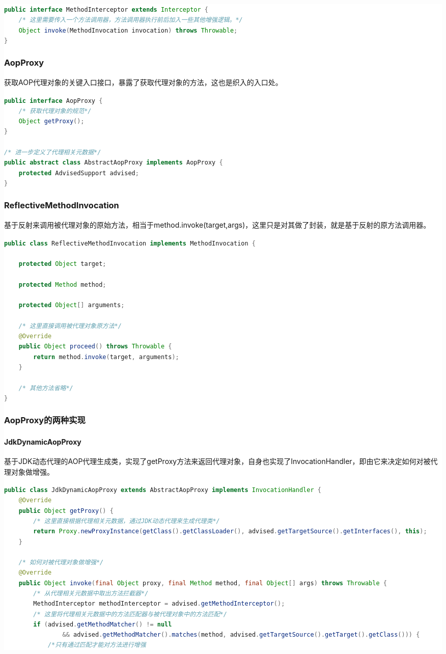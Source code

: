 ```java
public interface MethodInterceptor extends Interceptor {
    /* 这里需要传入一个方法调用器，方法调用器执行前后加入一些其他增强逻辑。*/
    Object invoke(MethodInvocation invocation) throws Throwable;
}
```
### AopProxy
获取AOP代理对象的关键入口接口，暴露了获取代理对象的方法，这也是织入的入口处。
```java
public interface AopProxy {
    /* 获取代理对象的规范*/
    Object getProxy();
}

/* 进一步定义了代理相关元数据*/
public abstract class AbstractAopProxy implements AopProxy {
    protected AdvisedSupport advised;
}
```
### ReflectiveMethodInvocation
基于反射来调用被代理对象的原始方法，相当于method.invoke(target,args)，这里只是对其做了封装，就是基于反射的原方法调用器。
```java
public class ReflectiveMethodInvocation implements MethodInvocation {

    protected Object target;

    protected Method method;

    protected Object[] arguments;
    
    /* 这里直接调用被代理对象原方法*/
    @Override
    public Object proceed() throws Throwable {
        return method.invoke(target, arguments);
    }
    
    /* 其他方法省略*/
}
```
### AopProxy的两种实现
#### JdkDynamicAopProxy
基于JDK动态代理的AOP代理生成类，实现了getProxy方法来返回代理对象，自身也实现了InvocationHandler，即由它来决定如何对被代理对象做增强。
```java
public class JdkDynamicAopProxy extends AbstractAopProxy implements InvocationHandler {
    @Override
    public Object getProxy() {
        /* 这里直接根据代理相关元数据，通过JDK动态代理来生成代理类*/
        return Proxy.newProxyInstance(getClass().getClassLoader(), advised.getTargetSource().getInterfaces(), this);
    }
    
    /* 如何对被代理对象做增强*/
    @Override
    public Object invoke(final Object proxy, final Method method, final Object[] args) throws Throwable {
        /* 从代理相关元数据中取出方法拦截器*/
        MethodInterceptor methodInterceptor = advised.getMethodInterceptor();
        /* 这里将代理相关元数据中的方法匹配器与被代理对象中的方法匹配*/
        if (advised.getMethodMatcher() != null
                && advised.getMethodMatcher().matches(method, advised.getTargetSource().getTarget().getClass())) {
            /*只有通过匹配才能对方法进行增强
```